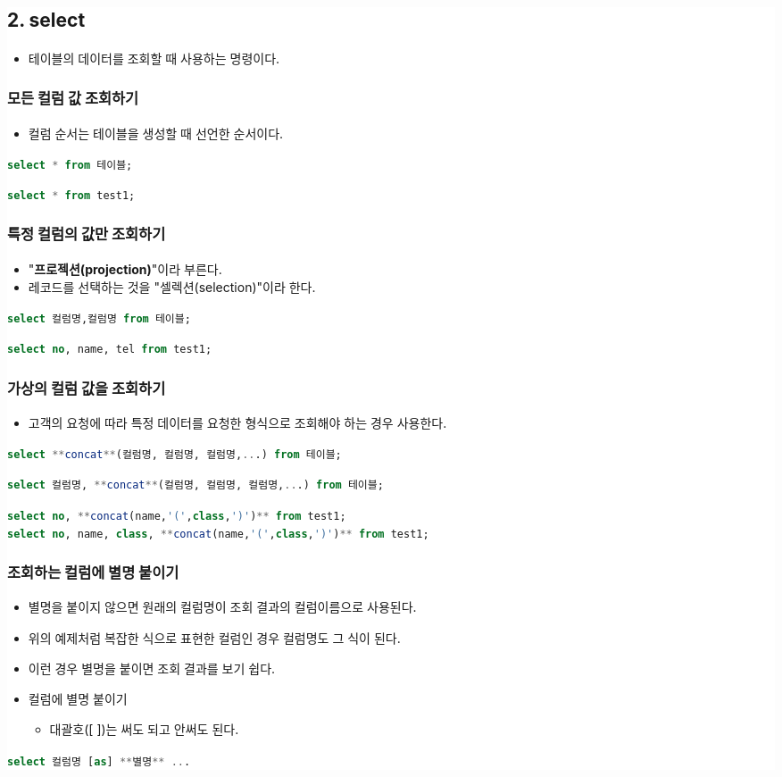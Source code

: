 ## 2. select

- 테이블의 데이터를 조회할 때 사용하는 명령이다.

### 모든 컬럼 값 조회하기

- 컬럼 순서는 테이블을 생성할 때 선언한 순서이다.

```sql
select * from 테이블;
```

```sql
select * from test1;
```

### 특정 컬럼의 값만 조회하기

- "**프로젝션(projection)**"이라 부른다.
- 레코드를 선택하는 것을 "셀렉션(selection)"이라 한다.

```sql
select 컬럼명,컬럼명 from 테이블;
```

```sql
select no, name, tel from test1;
```

### 가상의 컬럼 값을 조회하기

- 고객의 요청에 따라 특정 데이터를 요청한 형식으로 조회해야 하는 경우 사용한다.

```sql
select **concat**(컬럼명, 컬럼명, 컬럼명,...) from 테이블;
```

```sql
select 컬럼명, **concat**(컬럼명, 컬럼명, 컬럼명,...) from 테이블;
```

```sql
select no, **concat(name,'(',class,')')** from test1;
select no, name, class, **concat(name,'(',class,')')** from test1;
```

### 조회하는 컬럼에 별명 붙이기

- 별명을 붙이지 않으면 원래의 컬럼명이 조회 결과의 컬럼이름으로 사용된다.
- 위의 예제처럼 복잡한 식으로 표현한 컬럼인 경우 컬럼명도 그 식이 된다.
- 이런 경우 별명을 붙이면 조회 결과를 보기 쉽다.

- 컬럼에 별명 붙이기
    - 대괄호([ ])는 써도 되고 안써도 된다.

```sql
select 컬럼명 [as] **별명** ...
```
